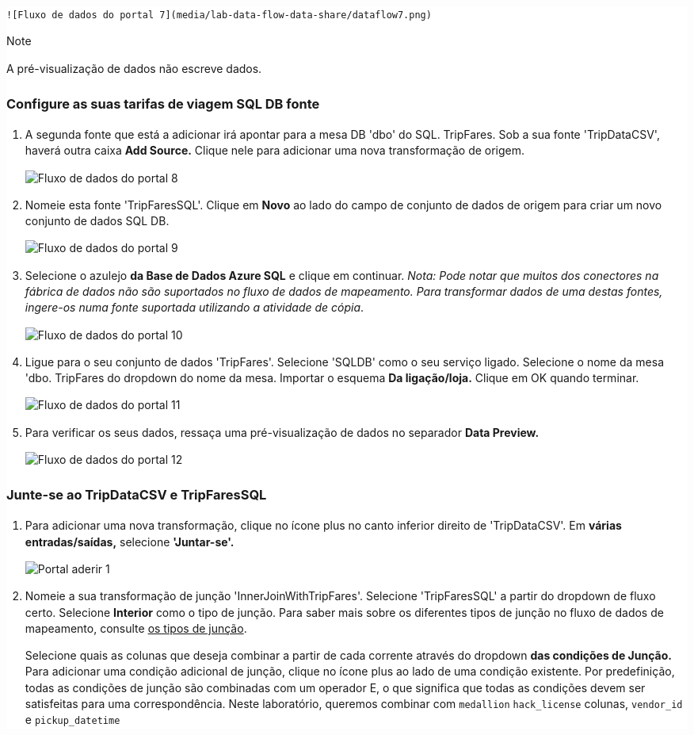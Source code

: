     ![Fluxo de dados do portal 7](media/lab-data-flow-data-share/dataflow7.png)

> [!Note]
> A pré-visualização de dados não escreve dados.

### <a name="configure-your-trip-fares-sql-db-source"></a>Configure as suas tarifas de viagem SQL DB fonte

1. A segunda fonte que está a adicionar irá apontar para a mesa DB 'dbo' do SQL. TripFares. Sob a sua fonte 'TripDataCSV', haverá outra caixa **Add Source.** Clique nele para adicionar uma nova transformação de origem.

    ![Fluxo de dados do portal 8](media/lab-data-flow-data-share/dataflow8.png)
1. Nomeie esta fonte 'TripFaresSQL'. Clique em **Novo** ao lado do campo de conjunto de dados de origem para criar um novo conjunto de dados SQL DB.

    ![Fluxo de dados do portal 9](media/lab-data-flow-data-share/dataflow9.png)
1. Selecione o azulejo **da Base de Dados Azure SQL** e clique em continuar. *Nota: Pode notar que muitos dos conectores na fábrica de dados não são suportados no fluxo de dados de mapeamento. Para transformar dados de uma destas fontes, ingere-os numa fonte suportada utilizando a atividade de cópia*.

    ![Fluxo de dados do portal 10](media/lab-data-flow-data-share/dataflow10.png)
1. Ligue para o seu conjunto de dados 'TripFares'. Selecione 'SQLDB' como o seu serviço ligado. Selecione o nome da mesa 'dbo. TripFares do dropdown do nome da mesa. Importar o esquema **Da ligação/loja.** Clique em OK quando terminar.

    ![Fluxo de dados do portal 11](media/lab-data-flow-data-share/dataflow11.png)
1. Para verificar os seus dados, ressaça uma pré-visualização de dados no separador **Data Preview.**

    ![Fluxo de dados do portal 12](media/lab-data-flow-data-share/dataflow12.png)

### <a name="inner-join-tripdatacsv-and-tripfaressql"></a>Junte-se ao TripDataCSV e TripFaresSQL

1. Para adicionar uma nova transformação, clique no ícone plus no canto inferior direito de 'TripDataCSV'. Em **várias entradas/saídas,** selecione **'Juntar-se'.**

    ![Portal aderir 1](media/lab-data-flow-data-share/join1.png)
1. Nomeie a sua transformação de junção 'InnerJoinWithTripFares'. Selecione 'TripFaresSQL' a partir do dropdown de fluxo certo. Selecione **Interior** como o tipo de junção. Para saber mais sobre os diferentes tipos de junção no fluxo de dados de mapeamento, consulte [os tipos de junção](https://docs.microsoft.com/azure/data-factory/data-flow-join#join-types).

    Selecione quais as colunas que deseja combinar a partir de cada corrente através do dropdown **das condições de Junção.** Para adicionar uma condição adicional de junção, clique no ícone plus ao lado de uma condição existente. Por predefinição, todas as condições de junção são combinadas com um operador E, o que significa que todas as condições devem ser satisfeitas para uma correspondência. Neste laboratório, queremos combinar com `medallion` `hack_license` colunas, `vendor_id` e `pickup_datetime`
